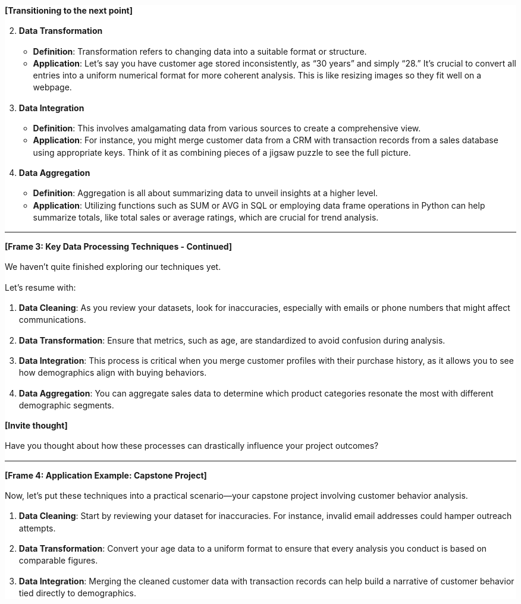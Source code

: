 **[Transitioning to the next point]** 

2. **Data Transformation**
   - **Definition**: Transformation refers to changing data into a suitable format or structure.
   - **Application**: Let’s say you have customer age stored inconsistently, as “30 years” and simply “28.” It’s crucial to convert all entries into a uniform numerical format for more coherent analysis. This is like resizing images so they fit well on a webpage.

3. **Data Integration**
   - **Definition**: This involves amalgamating data from various sources to create a comprehensive view.
   - **Application**: For instance, you might merge customer data from a CRM with transaction records from a sales database using appropriate keys. Think of it as combining pieces of a jigsaw puzzle to see the full picture.

4. **Data Aggregation**
   - **Definition**: Aggregation is all about summarizing data to unveil insights at a higher level. 
   - **Application**: Utilizing functions such as SUM or AVG in SQL or employing data frame operations in Python can help summarize totals, like total sales or average ratings, which are crucial for trend analysis.

---

**[Frame 3: Key Data Processing Techniques - Continued]**

We haven’t quite finished exploring our techniques yet.

Let’s resume with:

1. **Data Cleaning**: As you review your datasets, look for inaccuracies, especially with emails or phone numbers that might affect communications.
   
2. **Data Transformation**: Ensure that metrics, such as age, are standardized to avoid confusion during analysis.

3. **Data Integration**: This process is critical when you merge customer profiles with their purchase history, as it allows you to see how demographics align with buying behaviors.

4. **Data Aggregation**: You can aggregate sales data to determine which product categories resonate the most with different demographic segments.

**[Invite thought]** 

Have you thought about how these processes can drastically influence your project outcomes?

---

**[Frame 4: Application Example: Capstone Project]**

Now, let’s put these techniques into a practical scenario—your capstone project involving customer behavior analysis.

1. **Data Cleaning**: Start by reviewing your dataset for inaccuracies. For instance, invalid email addresses could hamper outreach attempts.

2. **Data Transformation**: Convert your age data to a uniform format to ensure that every analysis you conduct is based on comparable figures.

3. **Data Integration**: Merging the cleaned customer data with transaction records can help build a narrative of customer behavior tied directly to demographics.
